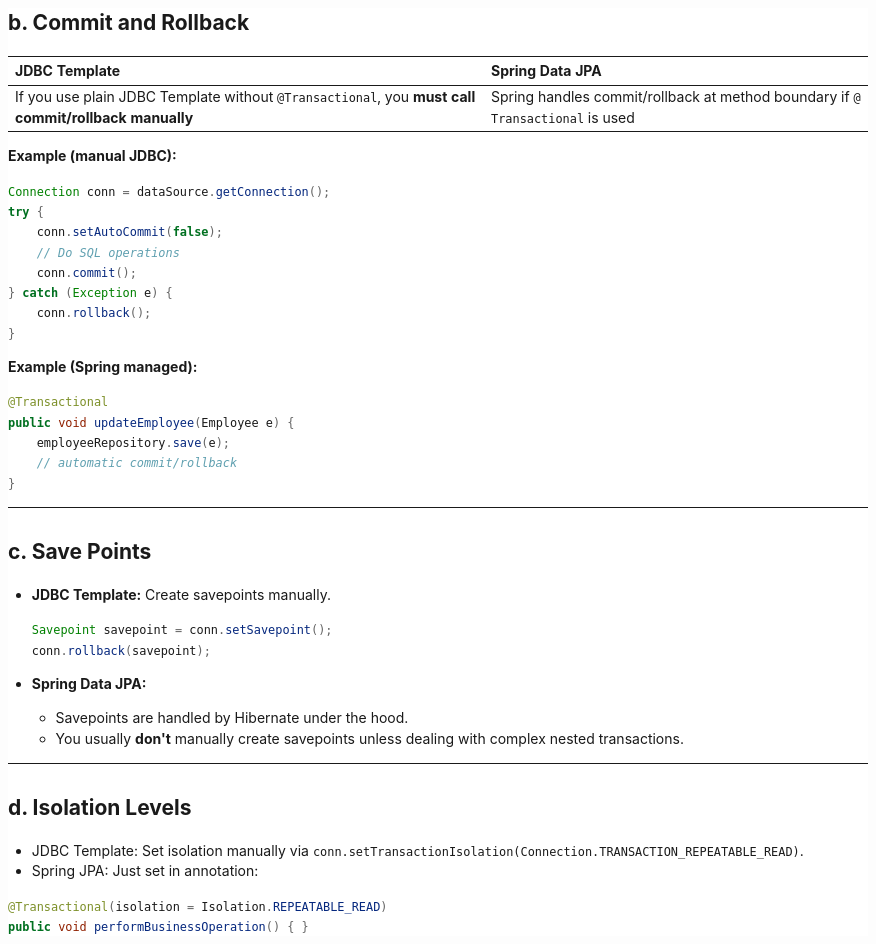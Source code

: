   
## b. **Commit and Rollback**

| JDBC Template | Spring Data JPA |
|:--------------|:----------------|
| If you use plain JDBC Template without `@Transactional`, you **must call commit/rollback manually** | Spring handles commit/rollback at method boundary if `@Transactional` is used |

**Example (manual JDBC):**
```java
Connection conn = dataSource.getConnection();
try {
    conn.setAutoCommit(false);
    // Do SQL operations
    conn.commit();
} catch (Exception e) {
    conn.rollback();
}
```

**Example (Spring managed):**
```java
@Transactional
public void updateEmployee(Employee e) {
    employeeRepository.save(e);
    // automatic commit/rollback
}
```

---

## c. **Save Points**

- **JDBC Template:** Create savepoints manually.
  ```java
  Savepoint savepoint = conn.setSavepoint();
  conn.rollback(savepoint);
  ```

- **Spring Data JPA:** 
  - Savepoints are handled by Hibernate under the hood.
  - You usually **don't** manually create savepoints unless dealing with complex nested transactions.

---

## d. **Isolation Levels**

- JDBC Template: Set isolation manually via `conn.setTransactionIsolation(Connection.TRANSACTION_REPEATABLE_READ)`.
- Spring JPA: Just set in annotation:

```java
@Transactional(isolation = Isolation.REPEATABLE_READ)
public void performBusinessOperation() { }
```
